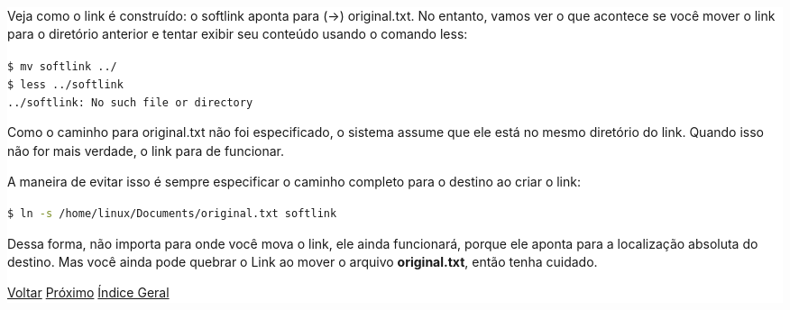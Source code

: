 Veja como o link é construído: o softlink aponta para (→) original.txt. No entanto, vamos ver o que acontece se você mover o link para o diretório anterior e tentar exibir seu conteúdo usando o comando less:

```bash
$ mv softlink ../
$ less ../softlink
../softlink: No such file or directory
```

Como o caminho para original.txt não foi especificado, o sistema assume que ele está no mesmo diretório do link. Quando isso não for mais verdade, o link para de funcionar.

A maneira de evitar isso é sempre especificar o caminho completo para o destino ao criar o link:

```bash
$ ln -s /home/linux/Documents/original.txt softlink
```

Dessa forma, não importa para onde você mova o link, ele ainda funcionará, porque ele aponta para a localização absoluta do destino. Mas você ainda pode quebrar o Link ao mover o arquivo **original.txt**, então tenha cuidado.



[Voltar](../104.5/1045.md)
[Próximo](../104.7/1047.md) 
[Índice Geral](../main.md)

